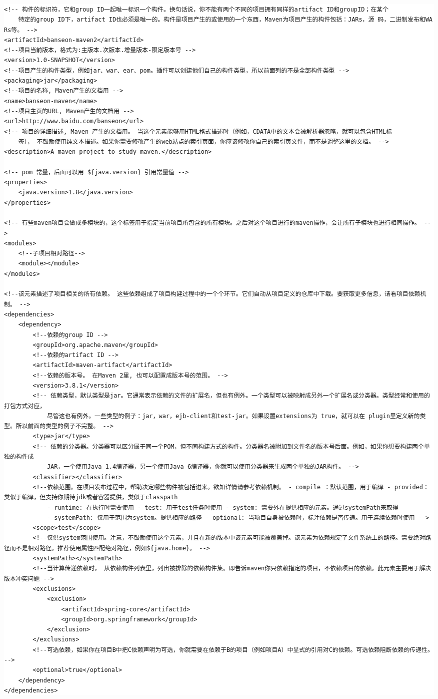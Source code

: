     <!-- 构件的标识符，它和group ID一起唯一标识一个构件。换句话说，你不能有两个不同的项目拥有同样的artifact ID和groupID；在某个 
        特定的group ID下，artifact ID也必须是唯一的。构件是项目产生的或使用的一个东西，Maven为项目产生的构件包括：JARs，源 码，二进制发布和WARs等。 -->
    <artifactId>banseon-maven2</artifactId>
	<!--项目当前版本，格式为:主版本.次版本.增量版本-限定版本号 -->
    <version>1.0-SNAPSHOT</version>
    <!--项目产生的构件类型，例如jar、war、ear、pom。插件可以创建他们自己的构件类型，所以前面列的不是全部构件类型 -->
    <packaging>jar</packaging>
    <!--项目的名称, Maven产生的文档用 -->
    <name>banseon-maven</name>
    <!--项目主页的URL, Maven产生的文档用 -->
    <url>http://www.baidu.com/banseon</url>
    <!-- 项目的详细描述, Maven 产生的文档用。 当这个元素能够用HTML格式描述时（例如，CDATA中的文本会被解析器忽略，就可以包含HTML标 
        签）， 不鼓励使用纯文本描述。如果你需要修改产生的web站点的索引页面，你应该修改你自己的索引页文件，而不是调整这里的文档。 -->
    <description>A maven project to study maven.</description>
	
	<!-- pom 常量，后面可以用 ${java.version} 引用常量值 -->
	<properties>
		<java.version>1.8</java.version>
	</properties>
    
	<!-- 有些maven项目会做成多模块的，这个标签用于指定当前项目所包含的所有模块。之后对这个项目进行的maven操作，会让所有子模块也进行相同操作。 -->
    <modules>
        <!--子项目相对路径-->
        <module></module>
    </modules> 
	
	<!--该元素描述了项目相关的所有依赖。 这些依赖组成了项目构建过程中的一个个环节。它们自动从项目定义的仓库中下载。要获取更多信息，请看项目依赖机制。 -->
    <dependencies>
        <dependency>
            <!--依赖的group ID -->
            <groupId>org.apache.maven</groupId>
            <!--依赖的artifact ID -->
            <artifactId>maven-artifact</artifactId>
            <!--依赖的版本号。 在Maven 2里, 也可以配置成版本号的范围。 -->
            <version>3.8.1</version>
            <!-- 依赖类型，默认类型是jar。它通常表示依赖的文件的扩展名，但也有例外。一个类型可以被映射成另外一个扩展名或分类器。类型经常和使用的打包方式对应， 
                尽管这也有例外。一些类型的例子：jar，war，ejb-client和test-jar。如果设置extensions为 true，就可以在 plugin里定义新的类型。所以前面的类型的例子不完整。 -->
            <type>jar</type>
            <!-- 依赖的分类器。分类器可以区分属于同一个POM，但不同构建方式的构件。分类器名被附加到文件名的版本号后面。例如，如果你想要构建两个单独的构件成 
                JAR，一个使用Java 1.4编译器，另一个使用Java 6编译器，你就可以使用分类器来生成两个单独的JAR构件。 -->
            <classifier></classifier>
            <!--依赖范围。在项目发布过程中，帮助决定哪些构件被包括进来。欲知详情请参考依赖机制。 - compile ：默认范围，用于编译 - provided：类似于编译，但支持你期待jdk或者容器提供，类似于classpath 
                - runtime: 在执行时需要使用 - test: 用于test任务时使用 - system: 需要外在提供相应的元素。通过systemPath来取得 
                - systemPath: 仅用于范围为system。提供相应的路径 - optional: 当项目自身被依赖时，标注依赖是否传递。用于连续依赖时使用 -->
            <scope>test</scope>
            <!--仅供system范围使用。注意，不鼓励使用这个元素，并且在新的版本中该元素可能被覆盖掉。该元素为依赖规定了文件系统上的路径。需要绝对路径而不是相对路径。推荐使用属性匹配绝对路径，例如${java.home}。 -->
            <systemPath></systemPath>
            <!--当计算传递依赖时， 从依赖构件列表里，列出被排除的依赖构件集。即告诉maven你只依赖指定的项目，不依赖项目的依赖。此元素主要用于解决版本冲突问题 -->
            <exclusions>
                <exclusion>
                    <artifactId>spring-core</artifactId>
                    <groupId>org.springframework</groupId>
                </exclusion>
            </exclusions>
            <!--可选依赖，如果你在项目B中把C依赖声明为可选，你就需要在依赖于B的项目（例如项目A）中显式的引用对C的依赖。可选依赖阻断依赖的传递性。 -->
            <optional>true</optional>
        </dependency>
    </dependencies>
	
